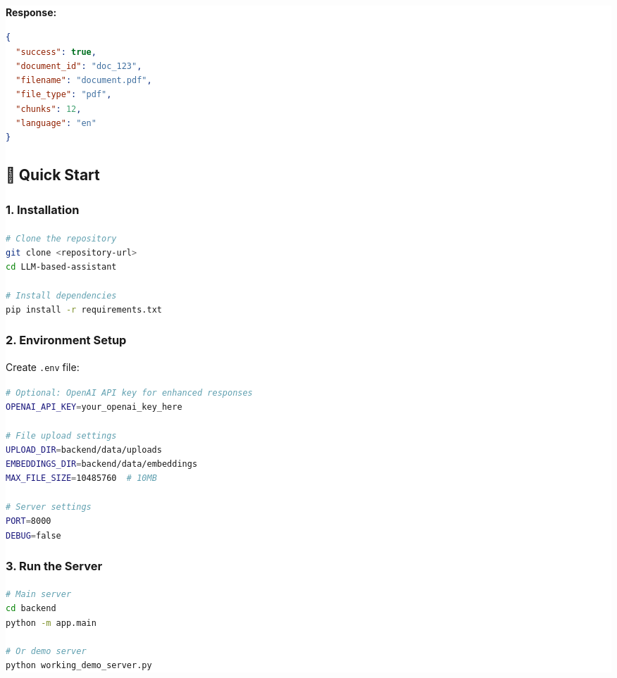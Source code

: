 **Response:**
```json
{
  "success": true,
  "document_id": "doc_123",
  "filename": "document.pdf",
  "file_type": "pdf",
  "chunks": 12,
  "language": "en"
}
```

## 🚀 Quick Start

### 1. Installation

```bash
# Clone the repository
git clone <repository-url>
cd LLM-based-assistant

# Install dependencies
pip install -r requirements.txt
```

### 2. Environment Setup

Create `.env` file:
```bash
# Optional: OpenAI API key for enhanced responses
OPENAI_API_KEY=your_openai_key_here

# File upload settings
UPLOAD_DIR=backend/data/uploads
EMBEDDINGS_DIR=backend/data/embeddings
MAX_FILE_SIZE=10485760  # 10MB

# Server settings
PORT=8000
DEBUG=false
```

### 3. Run the Server

```bash
# Main server
cd backend
python -m app.main

# Or demo server
python working_demo_server.py
```
